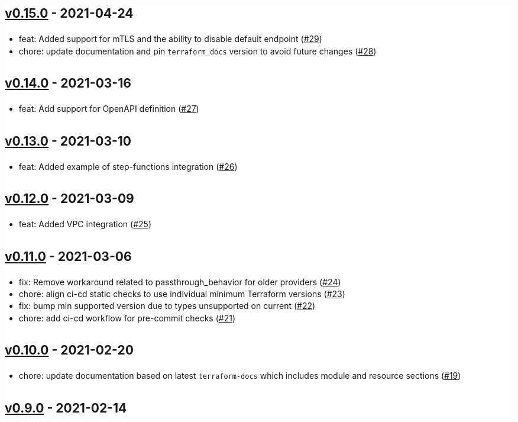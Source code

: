 <a name="v0.15.0"></a>
## [v0.15.0] - 2021-04-24

- feat: Added support for mTLS and the ability to disable default endpoint ([#29](https://github.com/terraform-aws-modules/terraform-aws-apigateway-v2/issues/29))
- chore: update documentation and pin `terraform_docs` version to avoid future changes ([#28](https://github.com/terraform-aws-modules/terraform-aws-apigateway-v2/issues/28))


<a name="v0.14.0"></a>
## [v0.14.0] - 2021-03-16

- feat: Add support for OpenAPI definition ([#27](https://github.com/terraform-aws-modules/terraform-aws-apigateway-v2/issues/27))


<a name="v0.13.0"></a>
## [v0.13.0] - 2021-03-10

- feat: Added example of step-functions integration ([#26](https://github.com/terraform-aws-modules/terraform-aws-apigateway-v2/issues/26))


<a name="v0.12.0"></a>
## [v0.12.0] - 2021-03-09

- feat: Added VPC integration ([#25](https://github.com/terraform-aws-modules/terraform-aws-apigateway-v2/issues/25))


<a name="v0.11.0"></a>
## [v0.11.0] - 2021-03-06

- fix: Remove workaround related to passthrough_behavior for older providers ([#24](https://github.com/terraform-aws-modules/terraform-aws-apigateway-v2/issues/24))
- chore: align ci-cd static checks to use individual minimum Terraform versions ([#23](https://github.com/terraform-aws-modules/terraform-aws-apigateway-v2/issues/23))
- fix: bump min supported version due to types unsupported on current ([#22](https://github.com/terraform-aws-modules/terraform-aws-apigateway-v2/issues/22))
- chore: add ci-cd workflow for pre-commit checks ([#21](https://github.com/terraform-aws-modules/terraform-aws-apigateway-v2/issues/21))


<a name="v0.10.0"></a>
## [v0.10.0] - 2021-02-20

- chore: update documentation based on latest `terraform-docs` which includes module and resource sections ([#19](https://github.com/terraform-aws-modules/terraform-aws-apigateway-v2/issues/19))


<a name="v0.9.0"></a>
## [v0.9.0] - 2021-02-14


[Unreleased]: https://github.com/terraform-aws-modules/terraform-aws-apigateway-v2/compare/v1.5.0...HEAD
[v1.5.0]: https://github.com/terraform-aws-modules/terraform-aws-apigateway-v2/compare/v1.4.0...v1.5.0
[v1.4.0]: https://github.com/terraform-aws-modules/terraform-aws-apigateway-v2/compare/v1.3.0...v1.4.0
[v1.3.0]: https://github.com/terraform-aws-modules/terraform-aws-apigateway-v2/compare/v1.2.0...v1.3.0
[v1.2.0]: https://github.com/terraform-aws-modules/terraform-aws-apigateway-v2/compare/v1.1.0...v1.2.0
[v1.1.0]: https://github.com/terraform-aws-modules/terraform-aws-apigateway-v2/compare/v1.0.0...v1.1.0
[v1.0.0]: https://github.com/terraform-aws-modules/terraform-aws-apigateway-v2/compare/v0.16.0...v1.0.0
[v0.16.0]: https://github.com/terraform-aws-modules/terraform-aws-apigateway-v2/compare/v0.15.0...v0.16.0
[v0.15.0]: https://github.com/terraform-aws-modules/terraform-aws-apigateway-v2/compare/v0.14.0...v0.15.0
[v0.14.0]: https://github.com/terraform-aws-modules/terraform-aws-apigateway-v2/compare/v0.13.0...v0.14.0
[v0.13.0]: https://github.com/terraform-aws-modules/terraform-aws-apigateway-v2/compare/v0.12.0...v0.13.0
[v0.12.0]: https://github.com/terraform-aws-modules/terraform-aws-apigateway-v2/compare/v0.11.0...v0.12.0
[v0.11.0]: https://github.com/terraform-aws-modules/terraform-aws-apigateway-v2/compare/v0.10.0...v0.11.0
[v0.10.0]: https://github.com/terraform-aws-modules/terraform-aws-apigateway-v2/compare/v0.9.0...v0.10.0
[v0.9.0]: https://github.com/terraform-aws-modules/terraform-aws-apigateway-v2/compare/v0.8.0...v0.9.0
[v0.8.0]: https://github.com/terraform-aws-modules/terraform-aws-apigateway-v2/compare/v0.7.0...v0.8.0
[v0.7.0]: https://github.com/terraform-aws-modules/terraform-aws-apigateway-v2/compare/v0.6.0...v0.7.0
[v0.6.0]: https://github.com/terraform-aws-modules/terraform-aws-apigateway-v2/compare/v0.5.0...v0.6.0
[v0.5.0]: https://github.com/terraform-aws-modules/terraform-aws-apigateway-v2/compare/v0.4.0...v0.5.0
[v0.4.0]: https://github.com/terraform-aws-modules/terraform-aws-apigateway-v2/compare/v0.3.0...v0.4.0
[v0.3.0]: https://github.com/terraform-aws-modules/terraform-aws-apigateway-v2/compare/v0.2.0...v0.3.0
[v0.2.0]: https://github.com/terraform-aws-modules/terraform-aws-apigateway-v2/compare/v0.1.0...v0.2.0